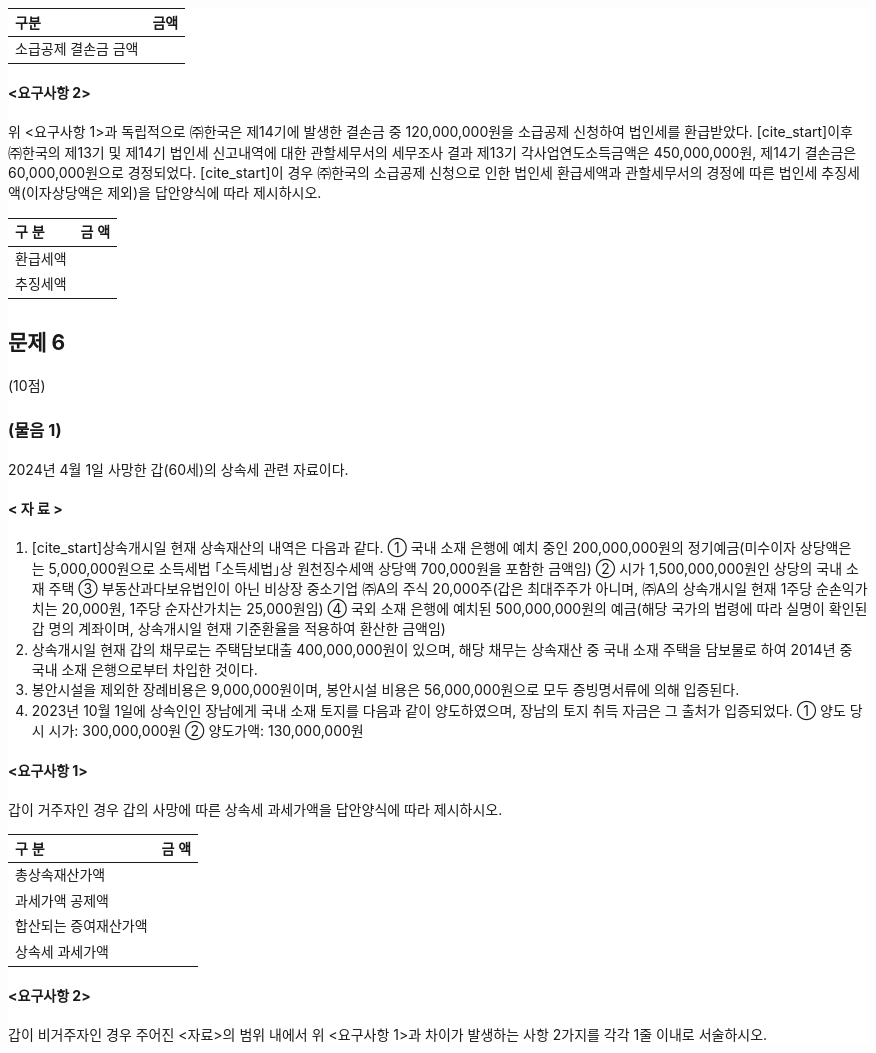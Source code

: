 | 구분 | 금액 |
| :--- | :--- |
| 소급공제 결손금 금액 | |

#### <요구사항 2>
위 <요구사항 1>과 독립적으로 ㈜한국은 제14기에 발생한 결손금 중 120,000,000원을 소급공제 신청하여 법인세를 환급받았다. [cite_start]이후 ㈜한국의 제13기 및 제14기 법인세 신고내역에 대한 관할세무서의 세무조사 결과 제13기 각사업연도소득금액은 450,000,000원, 제14기 결손금은 60,000,000원으로 경정되었다.  [cite_start]이 경우 ㈜한국의 소급공제 신청으로 인한 법인세 환급세액과 관할세무서의 경정에 따른 법인세 추징세액(이자상당액은 제외)을 답안양식에 따라 제시하시오. 

| 구 분 | 금 액 |
| :--- | :--- |
| 환급세액 | |
| 추징세액 | |

## 문제 6
(10점)

### (물음 1)
2024년 4월 1일 사망한 갑(60세)의 상속세 관련 자료이다.

#### < 자 료 >
1.  [cite_start]상속개시일 현재 상속재산의 내역은 다음과 같다. 
    ① 국내 소재 은행에 예치 중인 200,000,000원의 정기예금(미수이자 상당액은 는 5,000,000원으로 소득세법 ｢소득세법｣상 원천징수세액 상당액 700,000원을 포함한 금액임) 
    ② 시가 1,500,000,000원인 상당의 국내 소재 주택 
    ③ 부동산과다보유법인이 아닌 비상장 중소기업 ㈜A의 주식 20,000주(갑은 최대주주가 아니며, ㈜A의 상속개시일 현재 1주당 순손익가치는 20,000원, 1주당 순자산가치는 25,000원임) 
    ④ 국외 소재 은행에 예치된 500,000,000원의 예금(해당 국가의 법령에 따라 실명이 확인된 갑 명의 계좌이며, 상속개시일 현재 기준환율을 적용하여 환산한 금액임) 
2.  상속개시일 현재 갑의 채무로는 주택담보대출 400,000,000원이 있으며, 해당 채무는 상속재산 중 국내 소재 주택을 담보물로 하여 2014년 중 국내 소재 은행으로부터 차입한 것이다. 
3.  봉안시설을 제외한 장례비용은 9,000,000원이며, 봉안시설 비용은 56,000,000원으로 모두 증빙명서류에 의해 입증된다. 
4.  2023년 10월 1일에 상속인인 장남에게 국내 소재 토지를 다음과 같이 양도하였으며, 장남의 토지 취득 자금은 그 출처가 입증되었다. 
    ① 양도 당시 시가: 300,000,000원 
    ② 양도가액: 130,000,000원 

#### <요구사항 1>
갑이 거주자인 경우 갑의 사망에 따른 상속세 과세가액을 답안양식에 따라 제시하시오.

| 구 분 | 금 액 |
| :--- | :--- |
| 총상속재산가액 | |
| 과세가액 공제액 | |
| 합산되는 증여재산가액 | |
| 상속세 과세가액 | |

#### <요구사항 2>
갑이 비거주자인 경우 주어진 <자료>의 범위 내에서 위 <요구사항 1>과 차이가 발생하는 사항 2가지를 각각 1줄 이내로 서술하시오.
